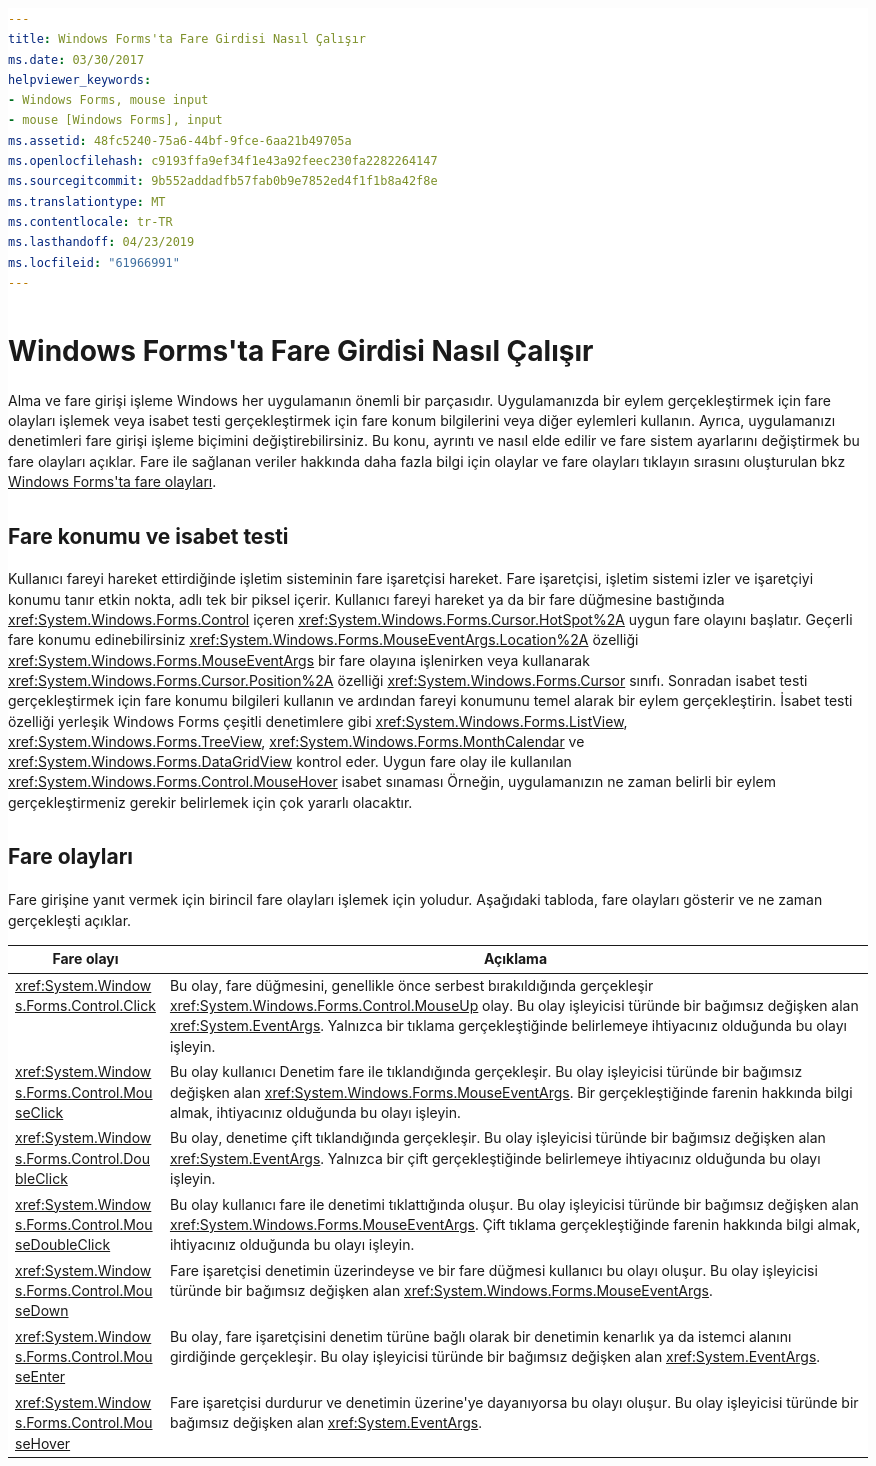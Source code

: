 ```yaml
---
title: Windows Forms'ta Fare Girdisi Nasıl Çalışır
ms.date: 03/30/2017
helpviewer_keywords:
- Windows Forms, mouse input
- mouse [Windows Forms], input
ms.assetid: 48fc5240-75a6-44bf-9fce-6aa21b49705a
ms.openlocfilehash: c9193ffa9ef34f1e43a92feec230fa2282264147
ms.sourcegitcommit: 9b552addadfb57fab0b9e7852ed4f1f1b8a42f8e
ms.translationtype: MT
ms.contentlocale: tr-TR
ms.lasthandoff: 04/23/2019
ms.locfileid: "61966991"
---
```

# <a name="how-mouse-input-works-in-windows-forms"></a>Windows Forms'ta Fare Girdisi Nasıl Çalışır
Alma ve fare girişi işleme Windows her uygulamanın önemli bir parçasıdır. Uygulamanızda bir eylem gerçekleştirmek için fare olayları işlemek veya isabet testi gerçekleştirmek için fare konum bilgilerini veya diğer eylemleri kullanın. Ayrıca, uygulamanızı denetimleri fare girişi işleme biçimini değiştirebilirsiniz. Bu konu, ayrıntı ve nasıl elde edilir ve fare sistem ayarlarını değiştirmek bu fare olayları açıklar. Fare ile sağlanan veriler hakkında daha fazla bilgi için olaylar ve fare olayları tıklayın sırasını oluşturulan bkz [Windows Forms'ta fare olayları](mouse-events-in-windows-forms.md).  
  
## <a name="mouse-location-and-hit-testing"></a>Fare konumu ve isabet testi  
 Kullanıcı fareyi hareket ettirdiğinde işletim sisteminin fare işaretçisi hareket. Fare işaretçisi, işletim sistemi izler ve işaretçiyi konumu tanır etkin nokta, adlı tek bir piksel içerir. Kullanıcı fareyi hareket ya da bir fare düğmesine bastığında <xref:System.Windows.Forms.Control> içeren <xref:System.Windows.Forms.Cursor.HotSpot%2A> uygun fare olayını başlatır. Geçerli fare konumu edinebilirsiniz <xref:System.Windows.Forms.MouseEventArgs.Location%2A> özelliği <xref:System.Windows.Forms.MouseEventArgs> bir fare olayına işlenirken veya kullanarak <xref:System.Windows.Forms.Cursor.Position%2A> özelliği <xref:System.Windows.Forms.Cursor> sınıfı. Sonradan isabet testi gerçekleştirmek için fare konumu bilgileri kullanın ve ardından fareyi konumunu temel alarak bir eylem gerçekleştirin. İsabet testi özelliği yerleşik Windows Forms çeşitli denetimlere gibi <xref:System.Windows.Forms.ListView>, <xref:System.Windows.Forms.TreeView>, <xref:System.Windows.Forms.MonthCalendar> ve <xref:System.Windows.Forms.DataGridView> kontrol eder. Uygun fare olay ile kullanılan <xref:System.Windows.Forms.Control.MouseHover> isabet sınaması Örneğin, uygulamanızın ne zaman belirli bir eylem gerçekleştirmeniz gerekir belirlemek için çok yararlı olacaktır.  
  
## <a name="mouse-events"></a>Fare olayları  
 Fare girişine yanıt vermek için birincil fare olayları işlemek için yoludur. Aşağıdaki tabloda, fare olayları gösterir ve ne zaman gerçekleşti açıklar.  
  
|Fare olayı|Açıklama|  
|-----------------|-----------------|  
|<xref:System.Windows.Forms.Control.Click>|Bu olay, fare düğmesini, genellikle önce serbest bırakıldığında gerçekleşir <xref:System.Windows.Forms.Control.MouseUp> olay. Bu olay işleyicisi türünde bir bağımsız değişken alan <xref:System.EventArgs>. Yalnızca bir tıklama gerçekleştiğinde belirlemeye ihtiyacınız olduğunda bu olayı işleyin.|  
|<xref:System.Windows.Forms.Control.MouseClick>|Bu olay kullanıcı Denetim fare ile tıklandığında gerçekleşir. Bu olay işleyicisi türünde bir bağımsız değişken alan <xref:System.Windows.Forms.MouseEventArgs>. Bir gerçekleştiğinde farenin hakkında bilgi almak, ihtiyacınız olduğunda bu olayı işleyin.|  
|<xref:System.Windows.Forms.Control.DoubleClick>|Bu olay, denetime çift tıklandığında gerçekleşir. Bu olay işleyicisi türünde bir bağımsız değişken alan <xref:System.EventArgs>. Yalnızca bir çift gerçekleştiğinde belirlemeye ihtiyacınız olduğunda bu olayı işleyin.|  
|<xref:System.Windows.Forms.Control.MouseDoubleClick>|Bu olay kullanıcı fare ile denetimi tıklattığında oluşur. Bu olay işleyicisi türünde bir bağımsız değişken alan <xref:System.Windows.Forms.MouseEventArgs>. Çift tıklama gerçekleştiğinde farenin hakkında bilgi almak, ihtiyacınız olduğunda bu olayı işleyin.|  
|<xref:System.Windows.Forms.Control.MouseDown>|Fare işaretçisi denetimin üzerindeyse ve bir fare düğmesi kullanıcı bu olayı oluşur. Bu olay işleyicisi türünde bir bağımsız değişken alan <xref:System.Windows.Forms.MouseEventArgs>.|  
|<xref:System.Windows.Forms.Control.MouseEnter>|Bu olay, fare işaretçisini denetim türüne bağlı olarak bir denetimin kenarlık ya da istemci alanını girdiğinde gerçekleşir. Bu olay işleyicisi türünde bir bağımsız değişken alan <xref:System.EventArgs>.|  
|<xref:System.Windows.Forms.Control.MouseHover>|Fare işaretçisi durdurur ve denetimin üzerine'ye dayanıyorsa bu olayı oluşur. Bu olay işleyicisi türünde bir bağımsız değişken alan <xref:System.EventArgs>.|  